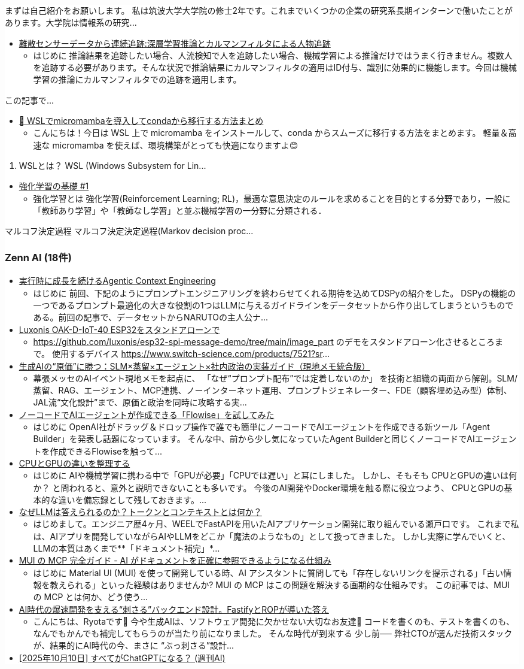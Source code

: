 
 まずは自己紹介をお願いします。
私は筑波大学大学院の修士2年です。これまでいくつかの企業の研究系長期インターンで働いたことがあります。大学院は情報系の研究...
- [離散センサーデータから連続追跡:深層学習推論とカルマンフィルタによる人物追跡](https://zenn.dev/badlee/articles/b70ac3ebec17cb)
  - はじめに
推論結果を追跡したい場合、人流検知で人を追跡したい場合、機械学習による推論だけではうまく行きません。複数人を追跡する必要があります。そんな状況で推論結果にカルマンフィルタの適用はID付与、識別に効果的に機能します。今回は機械学習の推論にカルマンフィルタでの追跡を適用します。

 この記事で...
- [🚀 WSLでmicromambaを導入してcondaから移行する方法まとめ](https://zenn.dev/v2m5rc87/articles/9618a49394e756)
  - こんにちは！今日は WSL 上で micromamba をインストールして、conda からスムーズに移行する方法をまとめます。
軽量＆高速な micromamba を使えば、環境構築がとっても快適になりますよ😊


 1. WSLとは？
WSL (Windows Subsystem for Lin...
- [強化学習の基礎 #1](https://zenn.dev/sqlhkr/articles/caedc85126ca54)
  - 強化学習とは
強化学習(Reinforcement Learning; RL)，最適な意思決定のルールを求めることを目的とする分野であり，一般に「教師あり学習」や「教師なし学習」と並ぶ機械学習の一分野に分類される．

 マルコフ決定過程
マルコフ決定決定過程(Markov decision proc...

### Zenn AI (18件)

- [実行時に成長を続けるAgentic Context Engineering](https://zenn.dev/cybernetics/articles/c0115ee1a01dd5)
  - はじめに
前回、下記のようにプロンプトエンジニアリングを終わらせてくれる期待を込めてDSPyの紹介をした。
DSPyの機能の一つであるプロンプト最適化の大きな役割の1つはLLMに与えるガイドラインをデータセットから作り出してしまうというものである。前回の記事で、データセットからNARUTOの主人公ナ...
- [Luxonis OAK-D-IoT-40 ESP32をスタンドアローンで](https://zenn.dev/qua_robotics/articles/f212d6d328e96d)
  - https://github.com/luxonis/esp32-spi-message-demo/tree/main/image_part
のデモをスタンドアローン化させるところまで。
使用するデバイス
https://www.switch-science.com/products/7521?sr...
- [生成AIの“原価”に勝つ：SLM×蒸留×エージェント×社内政治の実装ガイド（現地メモ統合版）](https://zenn.dev/hatyibei/articles/9f24c4ada54611)
  - 幕張メッセのAIイベント現地メモを起点に、 「なぜ“プロンプト配布”では定着しないのか」 を技術と組織の両面から解剖。SLM/蒸留、RAG、エージェント、MCP連携、ノーインターネット運用、プロンプトジェネレーター、FDE（顧客埋め込み型）体制、JAL流“文化設計”まで、原価と政治を同時に攻略する実...
- [ノーコードでAIエージェントが作成できる「Flowise」を試してみた](https://zenn.dev/mixi/articles/37426f7e2da4ac)
  - はじめに
OpenAI社がドラッグ＆ドロップ操作で誰でも簡単にノーコードでAIエージェントを作成できる新ツール「Agent Builder」を発表し話題になっています。
そんな中、前から少し気になっていたAgent Builderと同じくノーコードでAIエージェントを作成できるFlowiseを触って...
- [CPUとGPUの違いを整理する](https://zenn.dev/fd2025/articles/95cd52c6ea653c)
  - はじめに
AIや機械学習に携わる中で「GPUが必要」「CPUでは遅い」と耳にしました。
しかし、そもそも CPUとGPUの違いは何か？ と問われると、意外と説明できないことも多いです。
今後のAI開発やDocker環境を触る際に役立つよう、
CPUとGPUの基本的な違いを備忘録として残しておきます。...
- [なぜLLMは答えられるのか？トークンとコンテキストとは何か？](https://zenn.dev/weel_techblog/articles/1ef06e014f1d0c)
  - はじめまして。エンジニア歴4ヶ月、WEELでFastAPIを用いたAIアプリケーション開発に取り組んでいる瀬戸口です。
これまで私は、AIアプリを開発していながらAIやLLMをどこか「魔法のようなもの」として扱ってきました。
しかし実際に学んでいくと、LLMの本質はあくまで**「ドキュメント補完」*...
- [MUI の MCP 完全ガイド - AI がドキュメントを正確に参照できるようになる仕組み](https://zenn.dev/7788/articles/ca9a01215b8ef0)
  - はじめに
Material UI (MUI) を使って開発している時、AI アシスタントに質問しても「存在しないリンクを提示される」「古い情報を教えられる」といった経験はありませんか? MUI の MCP はこの問題を解決する画期的な仕組みです。
この記事では、MUI の MCP とは何か、どう使う...
- [AI時代の爆速開発を支える“刺さる”バックエンド設計。FastifyとROPが導いた答え](https://zenn.dev/x_point_1/articles/74da622474f3a7)
  - こんにちは、Ryotaです🐶
今や生成AIは、ソフトウェア開発に欠かせない大切なお友達🩷
コードを書くのも、テストを書くのも、なんでもかんでも補完してもらうのが当たり前になりました。
そんな時代が到来する 少し前──
弊社CTOが選んだ技術スタックが、結果的にAI時代の今、まさに “ぶっ刺さる”設計...
- [[2025年10月10日] すべてがChatGPTになる？ (週刊AI)](https://zenn.dev/carenet/articles/8876616fe69bc5)